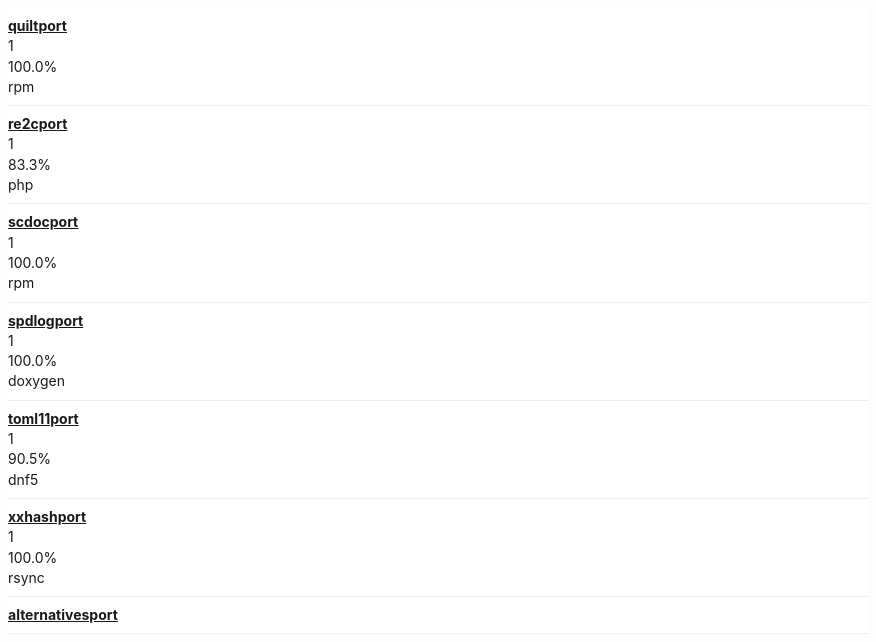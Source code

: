 <div class="tool-item-filterable" style="padding: 8px 0; border-bottom: 1px solid #eee;">
  <div class="tool-info-grid">
    <div class="tool-name"><strong><a href="https://github.com/zopencommunity/quiltport" target="_blank" rel="noopener noreferrer">quiltport</a></strong></div>
    <div class="tool-status">1</div>
    <div class="tool-test">100.0%</div>
    <div class="tool-release">rpm</div>
    <div class="tool-desc"></div>
  </div>
</div>
<div class="tool-item-filterable" style="padding: 8px 0; border-bottom: 1px solid #eee;">
  <div class="tool-info-grid">
    <div class="tool-name"><strong><a href="https://github.com/zopencommunity/re2cport" target="_blank" rel="noopener noreferrer">re2cport</a></strong></div>
    <div class="tool-status">1</div>
    <div class="tool-test">83.3%</div>
    <div class="tool-release">php</div>
    <div class="tool-desc"></div>
  </div>
</div>
<div class="tool-item-filterable" style="padding: 8px 0; border-bottom: 1px solid #eee;">
  <div class="tool-info-grid">
    <div class="tool-name"><strong><a href="https://github.com/zopencommunity/scdocport" target="_blank" rel="noopener noreferrer">scdocport</a></strong></div>
    <div class="tool-status">1</div>
    <div class="tool-test">100.0%</div>
    <div class="tool-release">rpm</div>
    <div class="tool-desc"></div>
  </div>
</div>
<div class="tool-item-filterable" style="padding: 8px 0; border-bottom: 1px solid #eee;">
  <div class="tool-info-grid">
    <div class="tool-name"><strong><a href="https://github.com/zopencommunity/spdlogport" target="_blank" rel="noopener noreferrer">spdlogport</a></strong></div>
    <div class="tool-status">1</div>
    <div class="tool-test">100.0%</div>
    <div class="tool-release">doxygen</div>
    <div class="tool-desc"></div>
  </div>
</div>
<div class="tool-item-filterable" style="padding: 8px 0; border-bottom: 1px solid #eee;">
  <div class="tool-info-grid">
    <div class="tool-name"><strong><a href="https://github.com/zopencommunity/toml11port" target="_blank" rel="noopener noreferrer">toml11port</a></strong></div>
    <div class="tool-status">1</div>
    <div class="tool-test">90.5%</div>
    <div class="tool-release">dnf5</div>
    <div class="tool-desc"></div>
  </div>
</div>
<div class="tool-item-filterable" style="padding: 8px 0; border-bottom: 1px solid #eee;">
  <div class="tool-info-grid">
    <div class="tool-name"><strong><a href="https://github.com/zopencommunity/xxhashport" target="_blank" rel="noopener noreferrer">xxhashport</a></strong></div>
    <div class="tool-status">1</div>
    <div class="tool-test">100.0%</div>
    <div class="tool-release">rsync</div>
    <div class="tool-desc"></div>
  </div>
</div>
<div class="tool-item-filterable" style="padding: 8px 0; border-bottom: 1px solid #eee;">
  <div class="tool-info-grid">
    <div class="tool-name"><strong><a href="https://github.com/zopencommunity/alternativesport" target="_blank" rel="noopener noreferrer">alternativesport</a></strong></div>